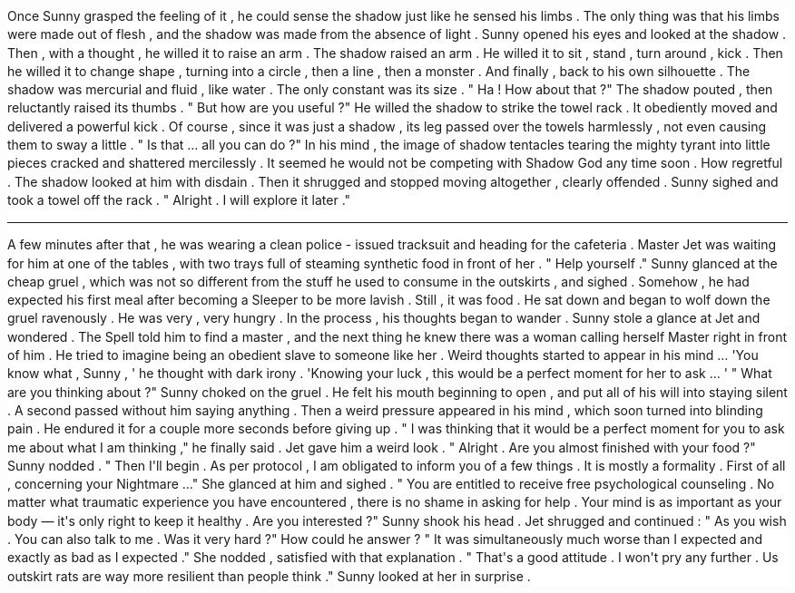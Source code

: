 Once Sunny grasped the feeling of it , he could sense the shadow just like he sensed his limbs . The only thing was that his limbs were made out of flesh , and the shadow was made from the absence of light .
Sunny opened his eyes and looked at the shadow . Then , with a thought , he willed it to raise an arm .
The shadow raised an arm .
He willed it to sit , stand , turn around , kick . Then he willed it to change shape , turning into a circle , then a line , then a monster . And finally , back to his own silhouette . The shadow was mercurial and fluid , like water . The only constant was its size .
" Ha ! How about that ?"
The shadow pouted , then reluctantly raised its thumbs .
" But how are you useful ?"
He willed the shadow to strike the towel rack . It obediently moved and delivered a powerful kick . Of course , since it was just a shadow , its leg passed over the towels harmlessly , not even causing them to sway a little .
" Is that … all you can do ?"
In his mind , the image of shadow tentacles tearing the mighty tyrant into little pieces cracked and shattered mercilessly . It seemed he would not be competing with Shadow God any time soon .
How regretful .
The shadow looked at him with disdain . Then it shrugged and stopped moving altogether , clearly offended .
Sunny sighed and took a towel off the rack .
" Alright . I will explore it later ."
***
A few minutes after that , he was wearing a clean police - issued tracksuit and heading for the cafeteria . Master Jet was waiting for him at one of the tables , with two trays full of steaming synthetic food in front of her .
" Help yourself ."
Sunny glanced at the cheap gruel , which was not so different from the stuff he used to consume in the outskirts , and sighed . Somehow , he had expected his first meal after becoming a Sleeper to be more lavish .
Still , it was food .
He sat down and began to wolf down the gruel ravenously . He was very , very hungry .
In the process , his thoughts began to wander . Sunny stole a glance at Jet and wondered . The Spell told him to find a master , and the next thing he knew there was a woman calling herself Master right in front of him . He tried to imagine being an obedient slave to someone like her .
Weird thoughts started to appear in his mind …
'You know what , Sunny , ' he thought with dark irony . 'Knowing your luck , this would be a perfect moment for her to ask … '
" What are you thinking about ?"
Sunny choked on the gruel . He felt his mouth beginning to open , and put all of his will into staying silent . A second passed without him saying anything . Then a weird pressure appeared in his mind , which soon turned into blinding pain . He endured it for a couple more seconds before giving up .
" I was thinking that it would be a perfect moment for you to ask me about what I am thinking ," he finally said .
Jet gave him a weird look .
" Alright . Are you almost finished with your food ?"
Sunny nodded .
" Then I'll begin . As per protocol , I am obligated to inform you of a few things . It is mostly a formality . First of all , concerning your Nightmare …"
She glanced at him and sighed .
" You are entitled to receive free psychological counseling . No matter what traumatic experience you have encountered , there is no shame in asking for help . Your mind is as important as your body — it's only right to keep it healthy . Are you interested ?"
Sunny shook his head . Jet shrugged and continued :
" As you wish . You can also talk to me . Was it very hard ?"
How could he answer ?
" It was simultaneously much worse than I expected and exactly as bad as I expected ."
She nodded , satisfied with that explanation .
" That's a good attitude . I won't pry any further . Us outskirt rats are way more resilient than people think ."
Sunny looked at her in surprise .
